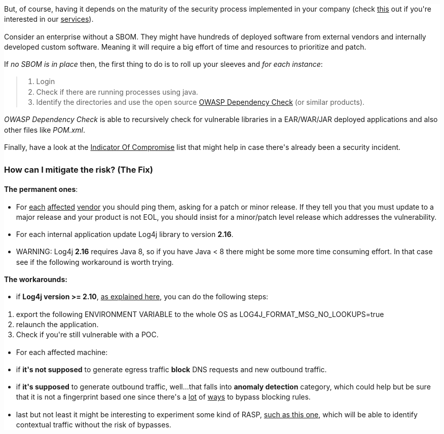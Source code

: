 But, of course, having it depends on the maturity of the security process implemented in your company (check [this](https://mindedsecurity.com/services/consulting/5d-framework/) out if you're interested in our [services](https://mindedsecurity.com/our-services/consulting/)).

Consider an enterprise without a SBOM. They might have hundreds of deployed software from external vendors and internally developed custom software. Meaning it will require a big effort of time and resources to prioritize and patch.

If _no SBOM is in place_ then, the first thing to do is to roll up your sleeves and _for each instance_:

> 1.  Login
> 2.  Check if there are running processes using java.
> 3.  Identify the directories and use the open source [OWASP Dependency Check](https://github.com/jeremylong/DependencyCheck/releases/) (or similar products).

_OWASP Dependency Check_ is able to recursively check for vulnerable libraries in a EAR/WAR/JAR deployed applications and also other files like _POM.xml_.

  

Finally, have a look at the [Indicator Of Compromise](https://github.com/curated-intel/Log4Shell-IOCs) list that might help in case there's already been a security incident.  
  

### How can I mitigate the risk? (The Fix)

**The permanent ones**:

-   For [each](https://www.ibm.com/blogs/psirt/an-update-on-the-apache-log4j-cve-2021-44228-vulnerability/) [affected](https://twitter.com/GossiTheDog/status/1470056396968374273/photo/1) [vendor](https://github.com/NCSC-NL/log4shell/tree/main/software) you should ping them, asking for a patch or minor release. If they tell you that you must update to a major release and your product is not EOL, you should insist for a minor/patch level release which addresses the vulnerability.
-   For each internal application update Log4j library to version **2.16**.

-   WARNING: Log4j **2.16** requires Java 8, so if you have Java < 8 there might be some more time consuming effort. In that case see if the following workaround is worth trying.

  

**The workarounds:**

-   if **Log4j version >= 2.10**, [as explained here](https://logging.apache.org/log4j/2.x/security.html), you can do the following steps:

1.  export the following ENVIRONMENT VARIABLE to the whole OS as LOG4J\_FORMAT\_MSG\_NO\_LOOKUPS=true
2.  relaunch the application.
3.  Check if you're still vulnerable with a POC.

-   For each affected machine:

-   if **it's not supposed** to generate egress traffic **block** DNS requests and new outbound traffic.
-   if **it's supposed** to generate outbound traffic, well...that falls into **anomaly detection** category, which could help but be sure that it is not a fingerprint based one since there's a [lot](https://twitter.com/Rezn0k/status/1469523006015750146) of [ways](https://github.com/woodpecker-appstore/log4j-payload-generator) to bypass blocking rules.
-   last but not least it might be interesting to experiment some kind of RASP, [such as this one](https://github.com/corretto/hotpatch-for-apache-log4j2), which will be able to identify contextual traffic without the risk of bypasses.
